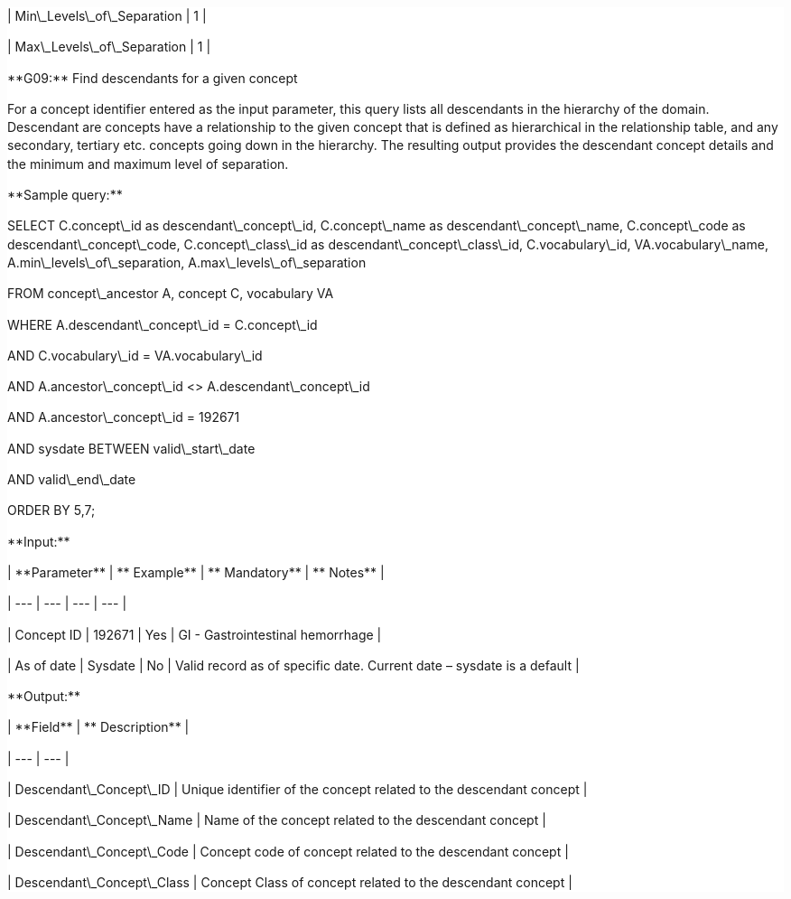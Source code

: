 |  Min\\_Levels\\_of\\_Separation |  1 |

|  Max\\_Levels\\_of\\_Separation |  1 |

\*\*G09:\*\* Find descendants for a given concept

For a concept identifier entered as the input parameter, this query lists all descendants in the hierarchy of the domain. Descendant are concepts have a relationship to the given concept that is defined as hierarchical in the relationship table, and any secondary, tertiary etc. concepts going down in the hierarchy. The resulting output provides the descendant concept details and the minimum and maximum level of separation.

\*\*Sample query:\*\*

SELECT C.concept\\_id as descendant\\_concept\\_id, C.concept\\_name as descendant\\_concept\\_name, C.concept\\_code as descendant\\_concept\\_code, C.concept\\_class\\_id as descendant\\_concept\\_class\\_id, C.vocabulary\\_id, VA.vocabulary\\_name, A.min\\_levels\\_of\\_separation, A.max\\_levels\\_of\\_separation

FROM concept\\_ancestor A, concept C, vocabulary VA

WHERE A.descendant\\_concept\\_id = C.concept\\_id

AND C.vocabulary\\_id = VA.vocabulary\\_id

AND A.ancestor\\_concept\\_id <> A.descendant\\_concept\\_id

AND A.ancestor\\_concept\\_id = 192671

AND sysdate BETWEEN valid\\_start\\_date

AND valid\\_end\\_date

ORDER BY 5,7;

\*\*Input:\*\*

| \*\*Parameter\*\* | \*\* Example\*\* | \*\* Mandatory\*\* | \*\* Notes\*\* |

| --- | --- | --- | --- |

|  Concept ID |  192671 |  Yes | GI - Gastrointestinal hemorrhage |

|  As of date |  Sysdate |  No | Valid record as of specific date. Current date – sysdate is a default |

\*\*Output:\*\*

| \*\*Field\*\* | \*\* Description\*\* |

| --- | --- |

|  Descendant\\_Concept\\_ID |  Unique identifier of the concept related to the descendant concept |

|  Descendant\\_Concept\\_Name |  Name of the concept related to the descendant concept |

|  Descendant\\_Concept\\_Code |  Concept code of concept related to the descendant concept |

|  Descendant\\_Concept\\_Class |  Concept Class of concept related to the descendant concept |
